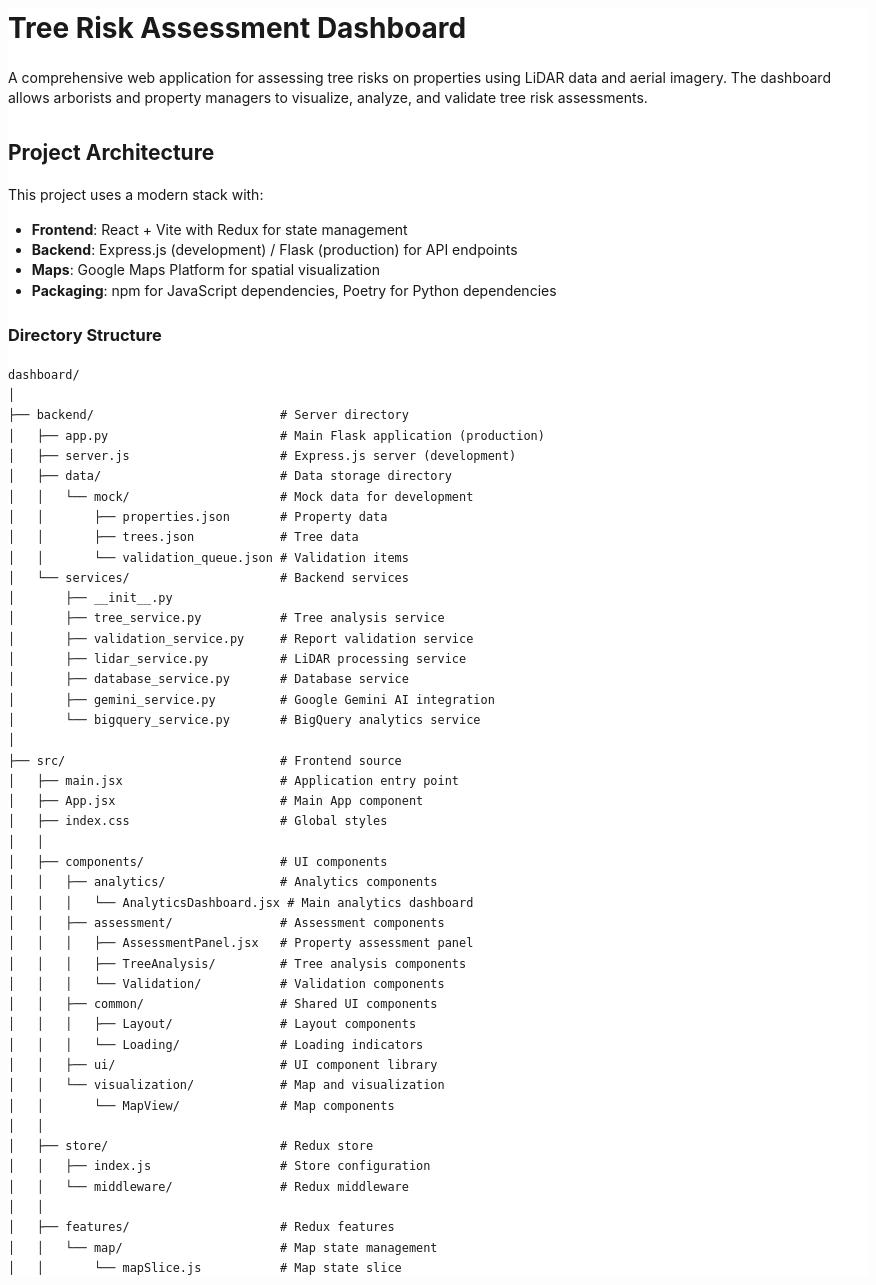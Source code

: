 # Tree Risk Assessment Dashboard

A comprehensive web application for assessing tree risks on properties using LiDAR data and aerial imagery. The dashboard allows arborists and property managers to visualize, analyze, and validate tree risk assessments.

## Project Architecture

This project uses a modern stack with:

- **Frontend**: React + Vite with Redux for state management
- **Backend**: Express.js (development) / Flask (production) for API endpoints
- **Maps**: Google Maps Platform for spatial visualization
- **Packaging**: npm for JavaScript dependencies, Poetry for Python dependencies

### Directory Structure

```
dashboard/
│
├── backend/                          # Server directory
│   ├── app.py                        # Main Flask application (production)
│   ├── server.js                     # Express.js server (development)
│   ├── data/                         # Data storage directory 
│   │   └── mock/                     # Mock data for development
│   │       ├── properties.json       # Property data
│   │       ├── trees.json            # Tree data
│   │       └── validation_queue.json # Validation items
│   └── services/                     # Backend services
│       ├── __init__.py
│       ├── tree_service.py           # Tree analysis service
│       ├── validation_service.py     # Report validation service
│       ├── lidar_service.py          # LiDAR processing service
│       ├── database_service.py       # Database service
│       ├── gemini_service.py         # Google Gemini AI integration 
│       └── bigquery_service.py       # BigQuery analytics service
│
├── src/                              # Frontend source
│   ├── main.jsx                      # Application entry point
│   ├── App.jsx                       # Main App component
│   ├── index.css                     # Global styles
│   │
│   ├── components/                   # UI components
│   │   ├── analytics/                # Analytics components
│   │   │   └── AnalyticsDashboard.jsx # Main analytics dashboard
│   │   ├── assessment/               # Assessment components
│   │   │   ├── AssessmentPanel.jsx   # Property assessment panel
│   │   │   ├── TreeAnalysis/         # Tree analysis components
│   │   │   └── Validation/           # Validation components 
│   │   ├── common/                   # Shared UI components
│   │   │   ├── Layout/               # Layout components
│   │   │   └── Loading/              # Loading indicators
│   │   ├── ui/                       # UI component library
│   │   └── visualization/            # Map and visualization
│   │       └── MapView/              # Map components
│   │
│   ├── store/                        # Redux store
│   │   ├── index.js                  # Store configuration
│   │   └── middleware/               # Redux middleware
│   │
│   ├── features/                     # Redux features
│   │   └── map/                      # Map state management
│   │       └── mapSlice.js           # Map state slice
```